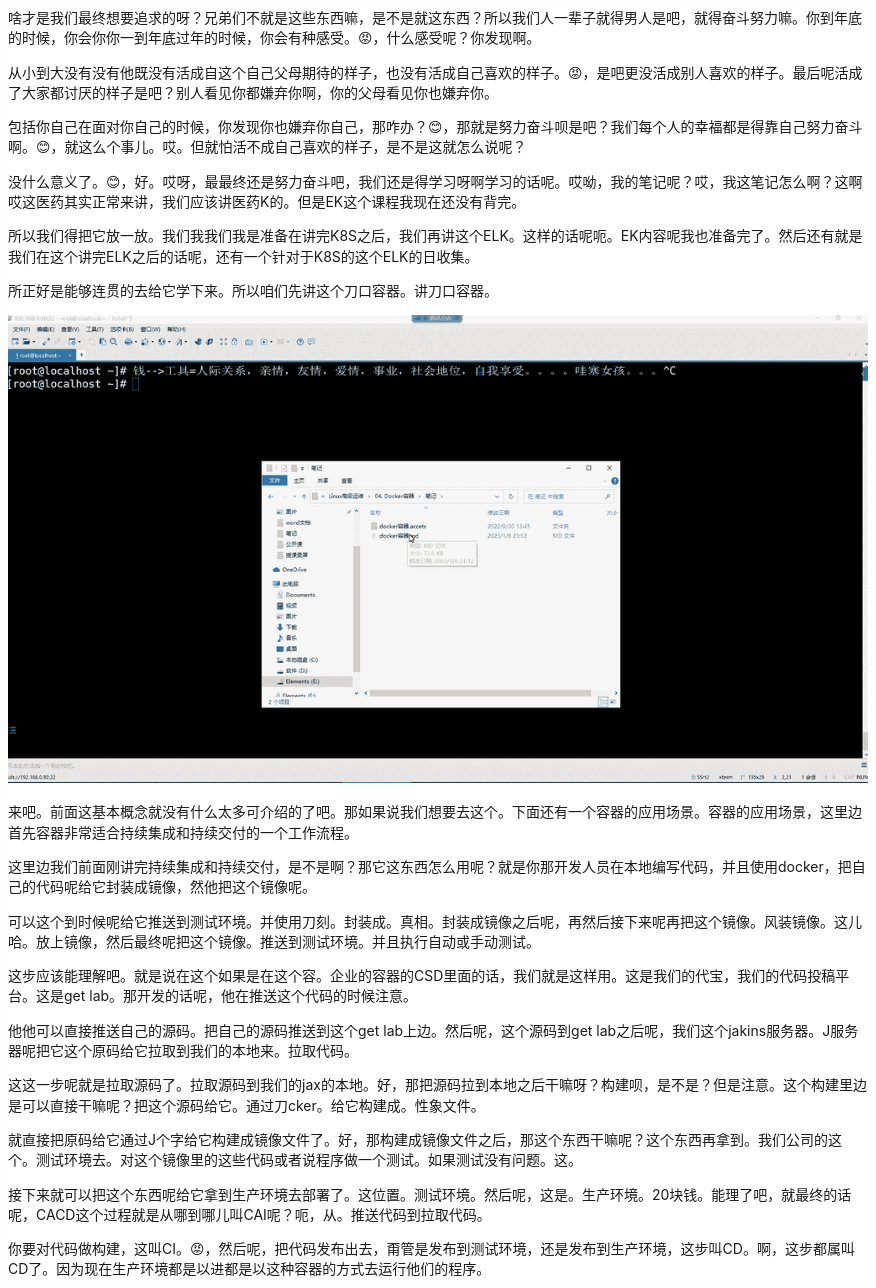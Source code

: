 啥才是我们最终想要追求的呀？兄弟们不就是这些东西嘛，是不是就这东西？所以我们人一辈子就得男人是吧，就得奋斗努力嘛。你到年底的时候，你会你你一到年底过年的时候，你会有种感受。😡，什么感受呢？你发现啊。

从小到大没有没有他既没有活成自这个自己父母期待的样子，也没有活成自己喜欢的样子。😡，是吧更没活成别人喜欢的样子。最后呢活成了大家都讨厌的样子是吧？别人看见你都嫌弃你啊，你的父母看见你也嫌弃你。

包括你自己在面对你自己的时候，你发现你也嫌弃你自己，那咋办？😊，那就是努力奋斗呗是吧？我们每个人的幸福都是得靠自己努力奋斗啊。😊，就这么个事儿。哎。但就怕活不成自己喜欢的样子，是不是这就怎么说呢？

没什么意义了。😊，好。哎呀，最最终还是努力奋斗吧，我们还是得学习呀啊学习的话呢。哎呦，我的笔记呢？哎，我这笔记怎么啊？这啊哎这医药其实正常来讲，我们应该讲医药K的。但是EK这个课程我现在还没有背完。

所以我们得把它放一放。我们我我们我是准备在讲完K8S之后，我们再讲这个ELK。这样的话呢呃。EK内容呢我也准备完了。然后还有就是我们在这个讲完ELK之后的话呢，还有一个针对于K8S的这个ELK的日收集。

所正好是能够连贯的去给它学下来。所以咱们先讲这个刀口容器。讲刀口容器。

![](img/bd4a2fd74de6ce489c02560949b1d920_6.png)

来吧。前面这基本概念就没有什么太多可介绍的了吧。那如果说我们想要去这个。下面还有一个容器的应用场景。容器的应用场景，这里边首先容器非常适合持续集成和持续交付的一个工作流程。

这里边我们前面刚讲完持续集成和持续交付，是不是啊？那它这东西怎么用呢？就是你那开发人员在本地编写代码，并且使用docker，把自己的代码呢给它封装成镜像，然他把这个镜像呢。

可以这个到时候呢给它推送到测试环境。并使用刀刻。封装成。真相。封装成镜像之后呢，再然后接下来呢再把这个镜像。风装镜像。这儿哈。放上镜像，然后最终呢把这个镜像。推送到测试环境。并且执行自动或手动测试。

这步应该能理解吧。就是说在这个如果是在这个容。企业的容器的CSD里面的话，我们就是这样用。这是我们的代宝，我们的代码投稿平台。这是get lab。那开发的话呢，他在推送这个代码的时候注意。

他他可以直接推送自己的源码。把自己的源码推送到这个get lab上边。然后呢，这个源码到get lab之后呢，我们这个jakins服务器。J服务器呢把它这个原码给它拉取到我们的本地来。拉取代码。

这这一步呢就是拉取源码了。拉取源码到我们的jax的本地。好，那把源码拉到本地之后干嘛呀？构建呗，是不是？但是注意。这个构建里边是可以直接干嘛呢？把这个源码给它。通过刀cker。给它构建成。性象文件。

就直接把原码给它通过J个字给它构建成镜像文件了。好，那构建成镜像文件之后，那这个东西干嘛呢？这个东西再拿到。我们公司的这个。测试环境去。对这个镜像里的这些代码或者说程序做一个测试。如果测试没有问题。这。

接下来就可以把这个东西呢给它拿到生产环境去部署了。这位置。测试环境。然后呢，这是。生产环境。20块钱。能理了吧，就最终的话呢，CACD这个过程就是从哪到哪儿叫CAI呢？呃，从。推送代码到拉取代码。

你要对代码做构建，这叫CI。😡，然后呢，把代码发布出去，甭管是发布到测试环境，还是发布到生产环境，这步叫CD。啊，这步都属叫CD了。因为现在生产环境都是以进都是以这种容器的方式去运行他们的程序。
